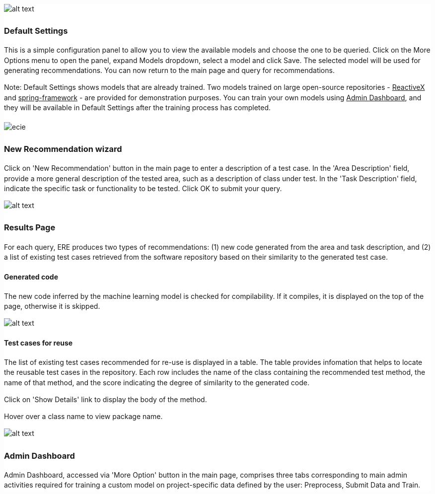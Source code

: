 ![alt text](img/query/default-settings1.png)

### Default Settings
This is a simple configuration panel to allow you to view the available models and choose the one to be queried. Click on the More Options menu to open the panel, expand Models dropdown, select a model and click Save. The selected model will be used for generating recommendations. You can now return to the main page and query for recommendations. 

Note: Default Settings shows models that are already trained. Two models trained on large open-source repositories - [ReactiveX](https://github.com/ReactiveX/RxJava) and [spring-framework](https://github.com/spring-projects/spring-framework) - are provided for demonstration purposes. You can train your own models using [Admin Dashboard](#admin_dashboard), and they will be available in Default Settings after the training process has completed.

<img src="img/query/default-settings2.png" alt="ecie" align="middle" width="450px"/>

### New Recommendation wizard
Click on 'New Recommendation' button in the main page to enter a description of a test case. In the 'Area Description' field, provide a more general description of the tested area, such as a description of class under test. In the 'Task Description' field, indicate the specific task or functionality to be tested. Click OK to submit your query.

![alt text](img/query/enter-query.png)

### Results Page
For each query, ERE produces two types of recommendations: (1) new code generated from the area and task description, and (2) a list of existing test cases retrieved from the software repository based on their similarity to the generated test case.

#### Generated code
The new code inferred by the machine learning model is checked for compilability. If it compiles, it is displayed on the top of the page, otherwise it is skipped. 

![alt text](img/query/query_results1.png)

#### Test cases for reuse
The list of existing test cases recommended for re-use is displayed in a table. The table provides infomation that helps to locate the reusable test cases in the repository. Each row includes the name of the class containing the recommended test method, the name of that method, and the score indicating the degree of similarity to the generated code. 

Click on 'Show Details' link to display the body of the method. 

Hover over a class name to view package name.

![alt text](img/query/query_results2.png)

### Admin Dashboard
Admin Dashboard, accessed via 'More Option' button in the main page, comprises three tabs corresponding to main admin activities required for training a custom model on project-specific data defined by the user: Preprocess, Submit Data and Train.
